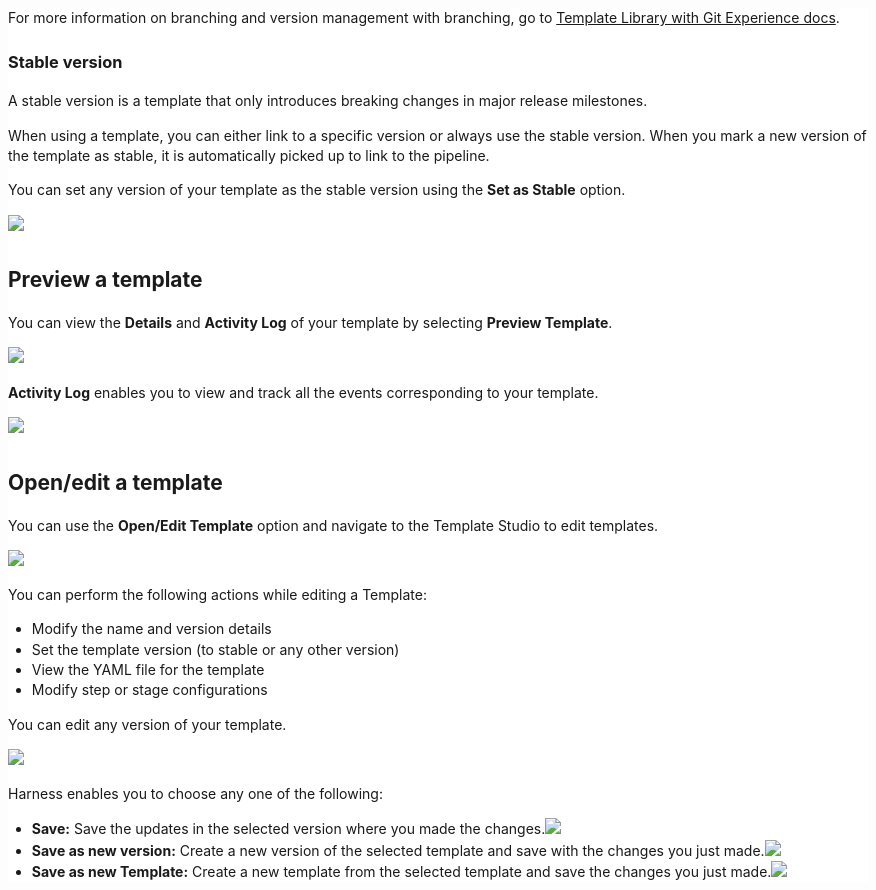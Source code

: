 For more information on branching and version management with branching, go to [Template Library with Git Experience docs](https://developer.harness.io/docs/platform/git-experience/configure-git-experience-for-harness-entities/#branch-selection-logic-for-fetching-referenced-entities-in-remote-pipelines).

### Stable version

A stable version is a template that only introduces breaking changes in major release milestones.

When using a template, you can either link to a specific version or always use the stable version. When you mark a new version of the template as stable, it is automatically picked up to link to the pipeline.

You can set any version of your template as the stable version using the **Set as Stable** option.

![](./static/template-04.png)

## Preview a template

You can view the **Details** and **Activity Log** of your template by selecting **Preview Template**.

![](./static/template-05.png)

**Activity Log** enables you to view and track all the events corresponding to your template.

![](./static/template-06.png)

## Open/edit a template

You can use the **Open/Edit Template** option and navigate to the Template Studio to edit templates.

![](./static/template-07.png)

You can perform the following actions while editing a Template:

* Modify the name and version details
* Set the template version (to stable or any other version)
* View the YAML file for the template
* Modify step or stage configurations

You can edit any version of your template.

![](./static/template-08.png)

Harness enables you to choose any one of the following:

* **Save:** Save the updates in the selected version where you made the changes.![](./static/template-09.png)
* **Save as new version:** Create a new version of the selected template and save with the changes you just made.![](./static/template-10.png)
* **Save as new Template:** Create a new template from the selected template and save the changes you just made.![](./static/template-11.png)
